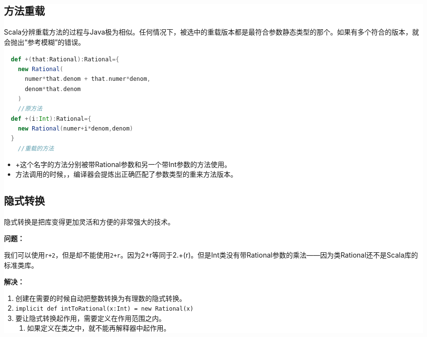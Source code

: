 ## 方法重载

​	Scala分辨重载方法的过程与Java极为相似。任何情况下，被选中的重载版本都是最符合参数静态类型的那个。如果有多个符合的版本，就会抛出“参考模糊”的错误。

```scala
  def +(that:Rational):Rational={
    new Rational(
      numer*that.denom + that.numer*denom,
      denom*that.denom
    )
    //原方法
  def +(i:Int):Rational={
    new Rational(numer+i*denom,denom)
  }
    //重载的方法
```

- +这个名字的方法分别被带Rational参数和另一个带Int参数的方法使用。
- 方法调用的时候，，编译器会提炼出正确匹配了参数类型的重来方法版本。

## 隐式转换

隐式转换是把库变得更加灵活和方便的非常强大的技术。

**问题：**

​	我们可以使用`r+2`，但是却不能使用`2+r`。因为2+r等同于2.+(r)。但是Int类没有带Rational参数的乘法——因为类Rational还不是Scala库的标准类库。

**解决：**

1. 创建在需要的时候自动把整数转换为有理数的隐式转换。
2. `implicit def intToRational(x:Int) = new Rational(x)`
3. 要让隐式转换起作用，需要定义在作用范围之内。
   1. 如果定义在类之中，就不能再解释器中起作用。